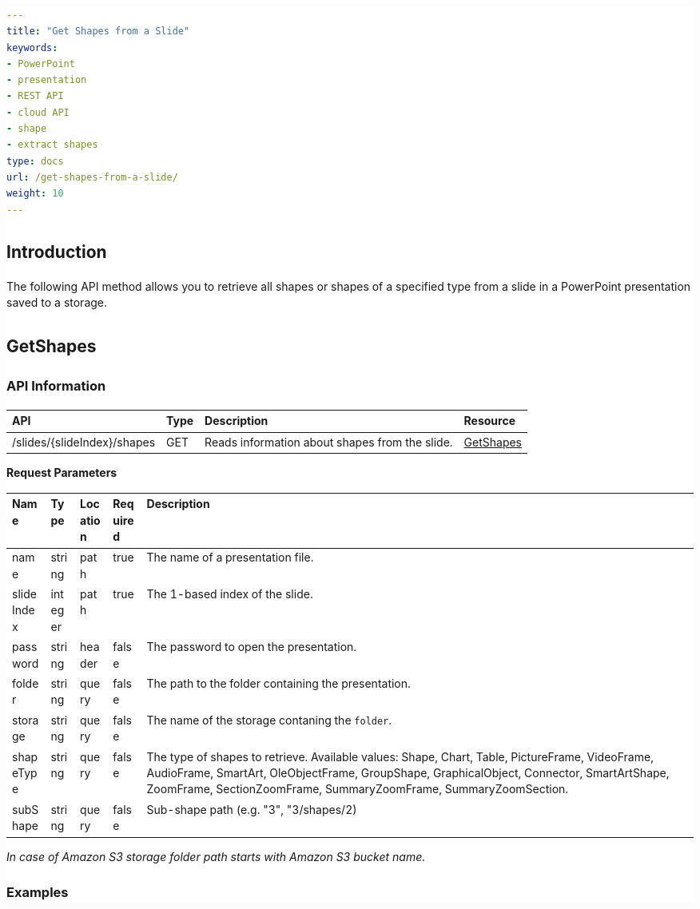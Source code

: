 ```yaml
---
title: "Get Shapes from a Slide"
keywords:
- PowerPoint
- presentation
- REST API
- cloud API
- shape
- extract shapes
type: docs
url: /get-shapes-from-a-slide/
weight: 10
---
```


## **Introduction**

The following API method allows you to retrieve all shapes or shapes of a specified type from a slide in a PowerPoint presentation saved to a storage.

## **GetShapes**

### **API Information**

|**API**|**Type**|**Description**|**Resource**|
| :- | :- | :- | :- |
|/slides/{slideIndex}/shapes|GET|Reads information about shapes from the slide.|[GetShapes](https://apireference.aspose.cloud/slides/#/Shapes/GetShapes)|

**Request Parameters**

|**Name**|**Type**|**Location**|**Required**|**Description**|
| :- | :- | :- | :- | :- |
|name|string|path|true|The name of a presentation file.|
|slideIndex|integer|path|true|The 1-based index of the slide.|
|password|string|header|false|The password to open the presentation.|
|folder|string|query|false|The path to the folder containing the presentation.|
|storage|string|query|false|The name of the storage contaning the `folder`.|
|shapeType|string|query|false|The type of shapes to retrieve. Available values: Shape, Chart, Table, PictureFrame, VideoFrame, AudioFrame, SmartArt, OleObjectFrame, GroupShape, GraphicalObject, Connector, SmartArtShape, ZoomFrame, SectionZoomFrame, SummaryZoomFrame, SummaryZoomSection.|
|subShape|string|query|false|Sub-shape path (e.g. "3", "3/shapes/2)

*In case of Amazon S3 storage folder path starts with Amazon S3 bucket name.*

### **Examples**

